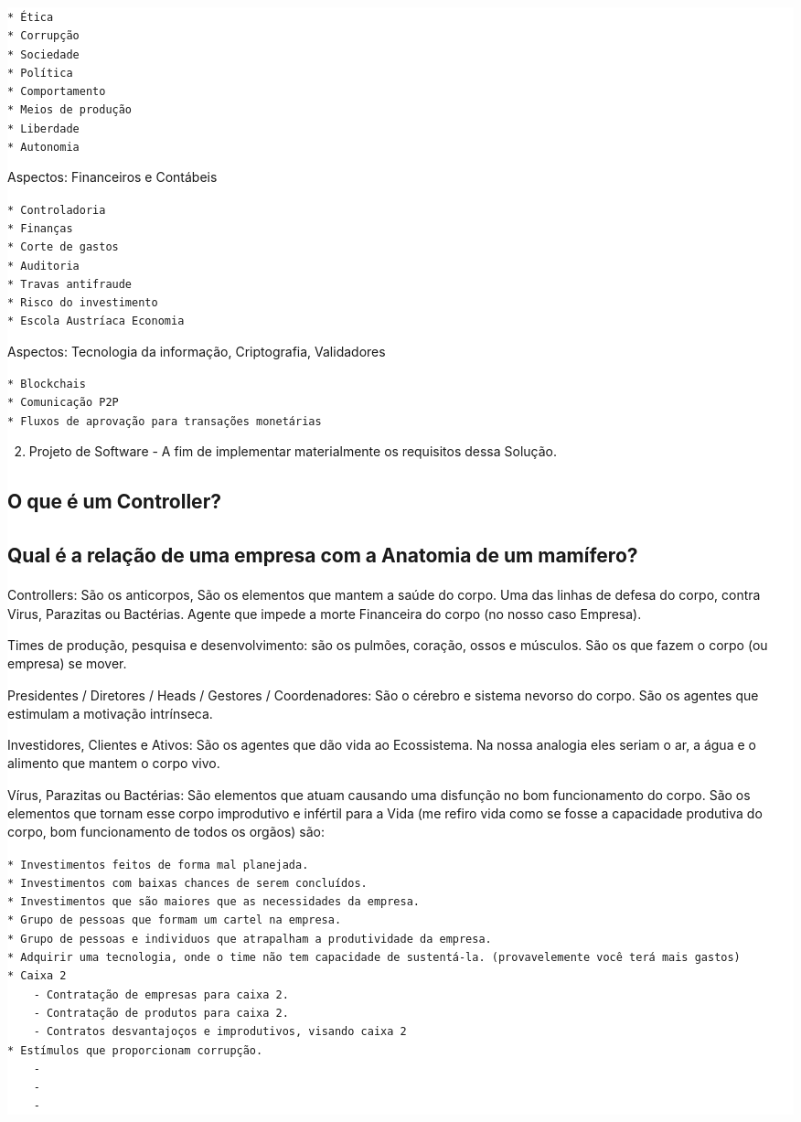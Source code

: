     * Ética
    * Corrupção
    * Sociedade
    * Política
    * Comportamento
    * Meios de produção 
    * Liberdade
    * Autonomia

Aspectos: Financeiros e Contábeis

    * Controladoria
    * Finanças
    * Corte de gastos
    * Auditoria
    * Travas antifraude
    * Risco do investimento
    * Escola Austríaca Economia

Aspectos: Tecnologia da informação, Criptografia, Validadores

    * Blockchais
    * Comunicação P2P
    * Fluxos de aprovação para transações monetárias

2. Projeto de Software - A fim de implementar materialmente os requisitos dessa Solução.


## O que é um Controller?


## Qual é a relação de uma empresa com a Anatomia de um mamífero?

Controllers: São os anticorpos, São os elementos que mantem a saúde do corpo. Uma das linhas de defesa do corpo, contra Virus, Parazitas ou Bactérias. Agente que impede a morte Financeira do corpo (no nosso caso Empresa).

Times de produção, pesquisa e desenvolvimento: são os pulmões, coração, ossos e músculos. São os que fazem o corpo (ou empresa) se mover.

Presidentes / Diretores / Heads / Gestores / Coordenadores: São o cérebro e sistema nevorso do corpo. São os agentes que estimulam a motivação intrínseca.

Investidores, Clientes e Ativos: São os agentes que dão vida ao Ecossistema. Na nossa analogia eles seriam o ar, a água e o alimento que mantem o corpo vivo.

Vírus, Parazitas ou Bactérias: São elementos que atuam causando uma disfunção no bom funcionamento do corpo. São os elementos que tornam esse corpo improdutivo e infértil para a Vida (me refiro vida como se fosse a capacidade produtiva do corpo, bom funcionamento de todos os orgãos) são:

    * Investimentos feitos de forma mal planejada.
    * Investimentos com baixas chances de serem concluídos.
    * Investimentos que são maiores que as necessidades da empresa.
    * Grupo de pessoas que formam um cartel na empresa.
    * Grupo de pessoas e individuos que atrapalham a produtividade da empresa.
    * Adquirir uma tecnologia, onde o time não tem capacidade de sustentá-la. (provavelemente você terá mais gastos)
    * Caixa 2
        - Contratação de empresas para caixa 2.
        - Contratação de produtos para caixa 2.
        - Contratos desvantajoços e improdutivos, visando caixa 2
    * Estímulos que proporcionam corrupção.
        - 
        -
        -
